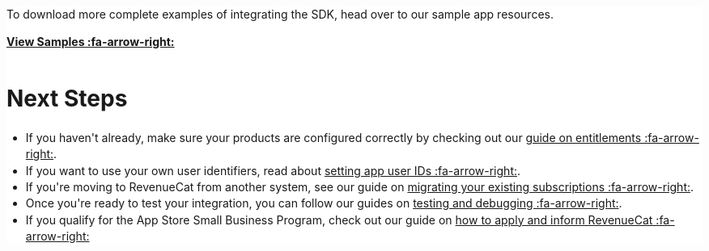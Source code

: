 To download more complete examples of integrating the SDK, head over to our sample app resources.

**[View Samples :fa-arrow-right:](doc:sample-apps)**

# Next Steps

* If you haven't already, make sure your products are configured correctly by checking out our [guide on entitlements :fa-arrow-right:](doc:entitlements).
* If you want to use your own user identifiers, read about [setting app user IDs :fa-arrow-right:](doc:user-ids).
* If you're moving to RevenueCat from another system, see our guide on [migrating your existing subscriptions :fa-arrow-right:](doc:migrating-existing-subscriptions).
* Once you're ready to test your integration, you can follow our guides on [testing and debugging :fa-arrow-right:](doc:debugging).
* If you qualify for the App Store Small Business Program, check out our guide on [how to apply and inform RevenueCat :fa-arrow-right:](doc:app-store-small-business-program)